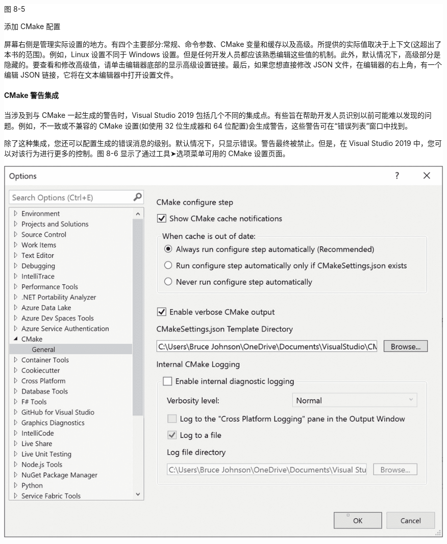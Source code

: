 图 8-5

添加 CMake 配置

屏幕右侧是管理实际设置的地方。有四个主要部分:常规、命令参数、CMake 变量和缓存以及高级。所提供的实际值取决于上下文(这超出了本书的范围)。例如，Linux 设置不同于 Windows 设置。但是任何开发人员都应该熟悉编辑这些值的机制。此外，默认情况下，高级部分是隐藏的。要查看和修改高级值，请单击编辑器底部的显示高级设置链接。最后，如果您想直接修改 JSON 文件，在编辑器的右上角，有一个编辑 JSON 链接，它将在文本编辑器中打开设置文件。

#### CMake 警告集成

当涉及到与 CMake 一起生成的警告时，Visual Studio 2019 包括几个不同的集成点。有些旨在帮助开发人员识别以前可能难以发现的问题。例如，不一致或不兼容的 CMake 设置(如使用 32 位生成器和 64 位配置)会生成警告，这些警告可在“错误列表”窗口中找到。

除了这种集成，您还可以配置生成的错误消息的级别。默认情况下，只显示错误。警告最终被禁止。但是，在 Visual Studio 2019 中，您可以对该行为进行更多的控制。图 8-6 显示了通过工具➤选项菜单可用的 CMake 设置页面。

![img/486188_1_En_8_Fig6_HTML.jpg](img/486188_1_En_8_Fig6_HTML.jpg)
